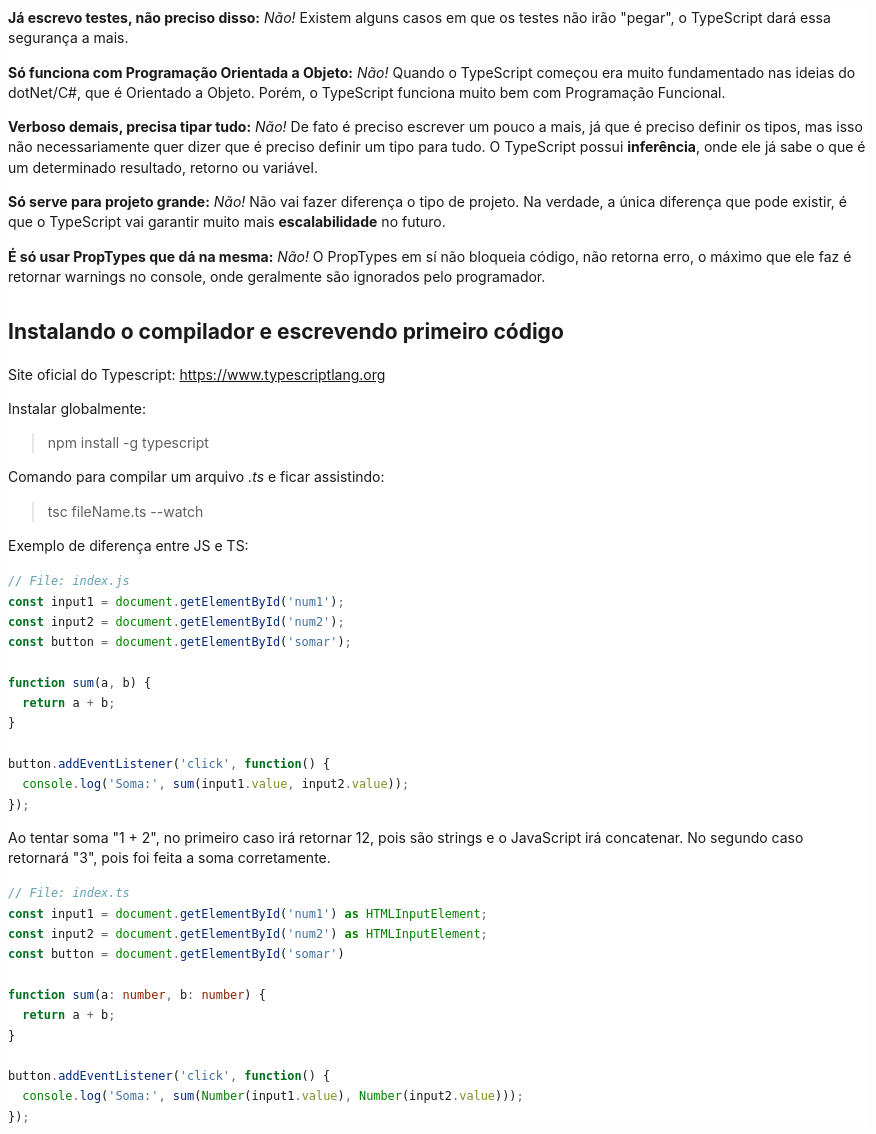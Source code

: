 **Já escrevo testes, não preciso disso:** *Não!* Existem alguns casos em que os testes não irão "pegar", o TypeScript dará essa segurança a mais.

**Só funciona com Programação Orientada a Objeto:** *Não!* Quando o TypeScript começou era muito fundamentado nas ideias do dotNet/C#, que é Orientado a Objeto. Porém, o TypeScript funciona muito bem com Programação Funcional.

**Verboso demais, precisa tipar tudo:** *Não!* De fato é preciso escrever um pouco a mais, já que é preciso definir os tipos, mas isso não necessariamente quer dizer que é preciso definir um tipo para tudo. O TypeScript possui **inferência**, onde ele já sabe o que é um determinado resultado, retorno ou variável.

**Só serve para projeto grande:** *Não!* Não vai fazer diferença o tipo de projeto. Na verdade, a única diferença que pode existir, é que o TypeScript vai garantir muito mais **escalabilidade** no futuro.

**É só usar PropTypes que dá na mesma:** *Não!* O PropTypes em sí não bloqueia código, não retorna erro, o máximo que ele faz é retornar warnings no console, onde geralmente são ignorados pelo programador.

## Instalando o compilador e escrevendo primeiro código

Site oficial do Typescript: <https://www.typescriptlang.org>

Instalar globalmente:

> npm install -g typescript

Comando para compilar um arquivo *.ts* e ficar assistindo:

> tsc fileName.ts --watch

Exemplo de diferença entre JS e TS:

```javascript
// File: index.js
const input1 = document.getElementById('num1');
const input2 = document.getElementById('num2');
const button = document.getElementById('somar');

function sum(a, b) {
  return a + b;
}

button.addEventListener('click', function() {
  console.log('Soma:', sum(input1.value, input2.value));
});
```

Ao tentar soma "1 + 2", no primeiro caso irá retornar 12, pois são strings e o JavaScript irá concatenar. No segundo caso retornará "3", pois foi feita a soma corretamente.

```typescript
// File: index.ts
const input1 = document.getElementById('num1') as HTMLInputElement;
const input2 = document.getElementById('num2') as HTMLInputElement;
const button = document.getElementById('somar')

function sum(a: number, b: number) {
  return a + b;
}

button.addEventListener('click', function() {
  console.log('Soma:', sum(Number(input1.value), Number(input2.value)));
});
```
